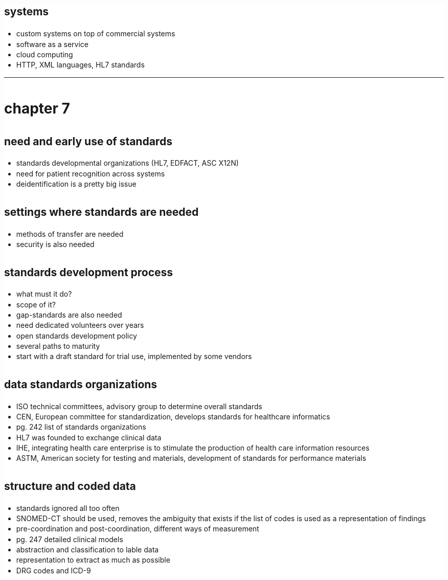 ## systems
* custom systems on top of commercial systems
* software as a service
* cloud computing
* HTTP, XML languages, HL7 standards

---

# chapter 7

## need and early use of standards
* standards developmental organizations (HL7, EDFACT, ASC X12N)
* need for patient recognition across systems
* deidentification is a pretty big issue

## settings where standards are needed
* methods of transfer are needed
* security is also needed

## standards development process
* what must it do?
* scope of it?
* gap-standards are also needed
* need dedicated volunteers over years
* open standards development policy
* several paths to maturity
* start with a draft standard for trial use, implemented by some vendors

## data standards organizations
* ISO technical committees, advisory group to determine overall standards
* CEN, European committee for standardization, develops standards for healthcare informatics
* pg. 242 list of standards organizations
* HL7 was founded to exchange clinical data
* IHE, integrating health care enterprise is to stimulate the production of health care information resources
* ASTM, American society for testing and materials, development of standards for performance materials

## structure and coded data
* standards ignored all too often
* SNOMED-CT should be used, removes the ambiguity that exists if the list of codes is used as a representation of findings
* pre-coordination and post-coordination, different ways of measurement
* pg. 247 detailed clinical models
* abstraction and classification to lable data
* representation to extract as much as possible
* DRG codes and ICD-9
